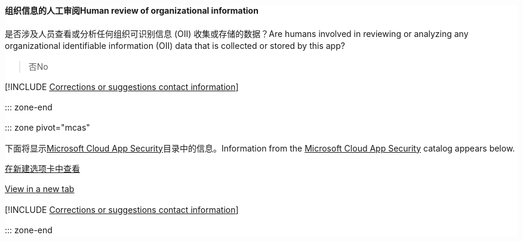 #### <a name="human-review-of-organizational-information"></a><span data-ttu-id="57cc5-191">组织信息的人工审阅</span><span class="sxs-lookup"><span data-stu-id="57cc5-191">Human review of organizational information</span></span>

<span data-ttu-id="57cc5-192">是否涉及人员查看或分析任何组织可识别信息 (OII) 收集或存储的数据？</span><span class="sxs-lookup"><span data-stu-id="57cc5-192">Are humans involved in reviewing or analyzing any organizational identifiable information (OII) data that is collected or stored by this app?</span></span>

><span data-ttu-id="57cc5-193">否</span><span class="sxs-lookup"><span data-stu-id="57cc5-193">No</span></span>

[!INCLUDE [Corrections or suggestions contact information](../includes/corrections-or-suggestions.md)]

::: zone-end

::: zone pivot="mcas"

<span data-ttu-id="57cc5-194">下面将显示[Microsoft Cloud App Security](https://www.microsoft.com/enterprise-mobility-security/cloud-app-security)目录中的信息。</span><span class="sxs-lookup"><span data-stu-id="57cc5-194">Information from the [Microsoft Cloud App Security](https://www.microsoft.com/enterprise-mobility-security/cloud-app-security) catalog appears below.</span></span>

<iframe height='1020' title='<span data-ttu-id="57cc5-195">Microsoft Cloud App Security信息</span><span class="sxs-lookup"><span data-stu-id="57cc5-195">Microsoft Cloud App Security Information</span></span>' src='https://appmcasinfoprod.azurewebsites.net/#/dashboard/12761' frameborder='no' style='width: 100%;'></iframe><span data-ttu-id="57cc5-196">

<a href="https://appmcasinfoprod.azurewebsites.net/#/dashboard/12761" target="_blank">在新建选项卡中查看</a></span><span class="sxs-lookup"><span data-stu-id="57cc5-196">

<a href="https://appmcasinfoprod.azurewebsites.net/#/dashboard/12761" target="_blank">View in a new tab</a></span></span>

[!INCLUDE [Corrections or suggestions contact information](../includes/corrections-or-suggestions.md)]

::: zone-end

